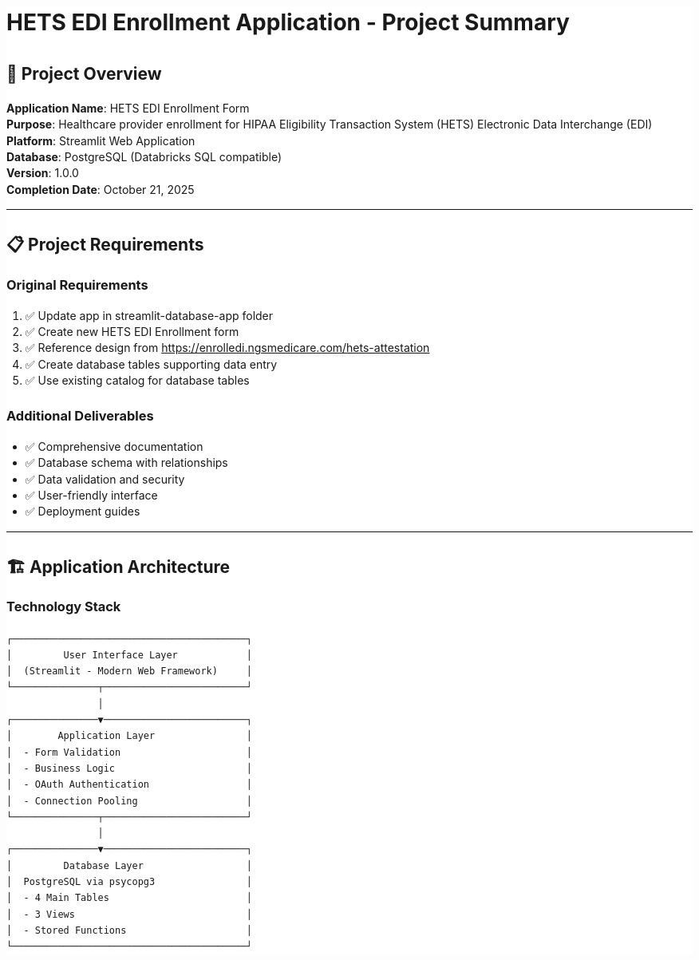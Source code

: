 # HETS EDI Enrollment Application - Project Summary

## 🎯 Project Overview

**Application Name**: HETS EDI Enrollment Form  
**Purpose**: Healthcare provider enrollment for HIPAA Eligibility Transaction System (HETS) Electronic Data Interchange (EDI)  
**Platform**: Streamlit Web Application  
**Database**: PostgreSQL (Databricks SQL compatible)  
**Version**: 1.0.0  
**Completion Date**: October 21, 2025

---

## 📋 Project Requirements

### Original Requirements
1. ✅ Update app in streamlit-database-app folder
2. ✅ Create new HETS EDI Enrollment form
3. ✅ Reference design from https://enrolledi.ngsmedicare.com/hets-attestation
4. ✅ Create database tables supporting data entry
5. ✅ Use existing catalog for database tables

### Additional Deliverables
- ✅ Comprehensive documentation
- ✅ Database schema with relationships
- ✅ Data validation and security
- ✅ User-friendly interface
- ✅ Deployment guides

---

## 🏗️ Application Architecture

### Technology Stack

```
┌─────────────────────────────────────────┐
│         User Interface Layer            │
│  (Streamlit - Modern Web Framework)     │
└───────────────┬─────────────────────────┘
                │
┌───────────────▼─────────────────────────┐
│        Application Layer                │
│  - Form Validation                      │
│  - Business Logic                       │
│  - OAuth Authentication                 │
│  - Connection Pooling                   │
└───────────────┬─────────────────────────┘
                │
┌───────────────▼─────────────────────────┐
│         Database Layer                  │
│  PostgreSQL via psycopg3                │
│  - 4 Main Tables                        │
│  - 3 Views                              │
│  - Stored Functions                     │
└─────────────────────────────────────────┘
```
